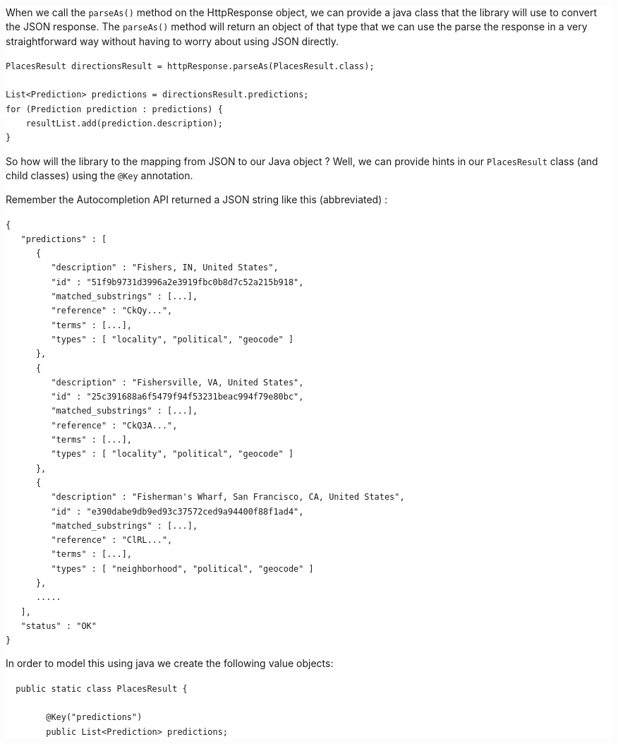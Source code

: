 When we call the `parseAs()` method on the HttpResponse object, we can provide a java class that the library will use to convert the JSON response.
The `parseAs()` method will return an object of that type that we can use the parse the response in a very straightforward way without having to worry about using JSON directly.

	PlacesResult directionsResult = httpResponse.parseAs(PlacesResult.class);
	
	List<Prediction> predictions = directionsResult.predictions;
	for (Prediction prediction : predictions) {
		resultList.add(prediction.description);
	}

So how will the library to the mapping from JSON to our Java object ? Well, we can provide hints in our `PlacesResult` class (and child classes) using the `@Key` annotation.

Remember the Autocompletion API returned a JSON string like this (abbreviated) :

	{
	   "predictions" : [
		  {
			 "description" : "Fishers, IN, United States",
			 "id" : "51f9b9731d3996a2e3919fbc0b8d7c52a215b918",
			 "matched_substrings" : [...],
			 "reference" : "CkQy...",
			 "terms" : [...],
			 "types" : [ "locality", "political", "geocode" ]
		  },
		  {
			 "description" : "Fishersville, VA, United States",
			 "id" : "25c391688a6f5479f94f53231beac994f79e80bc",
			 "matched_substrings" : [...],
			 "reference" : "CkQ3A...",
			 "terms" : [...],
			 "types" : [ "locality", "political", "geocode" ]
		  },
		  {
			 "description" : "Fisherman's Wharf, San Francisco, CA, United States",
			 "id" : "e390dabe9db9ed93c37572ced9a94400f88f1ad4",
			 "matched_substrings" : [...],
			 "reference" : "ClRL...",
			 "terms" : [...],
			 "types" : [ "neighborhood", "political", "geocode" ]
		  },
		  .....
	   ],
	   "status" : "OK"
	}

In order to model this using java we create the following value objects:

	  public static class PlacesResult {

		    @Key("predictions")
		    public List<Prediction> predictions;


[0]: http://code.google.com/p/google-http-java-client/ "Google HTTP Client Library for Java"
[1]: https://developers.google.com/maps/documentation/directions/ "The Google Directions API"
[2]: https://developers.google.com/places/ "The Google Places API"
[3]: https://developers.google.com/places/training/autocomplete-android "Adding Autocomplete to your Android App"
[4]: https://developers.google.com/maps/documentation/android/ "Google Maps Android API v2"
[5]: https://developers.google.com/places/documentation/autocomplete "Places Autocomplete"
